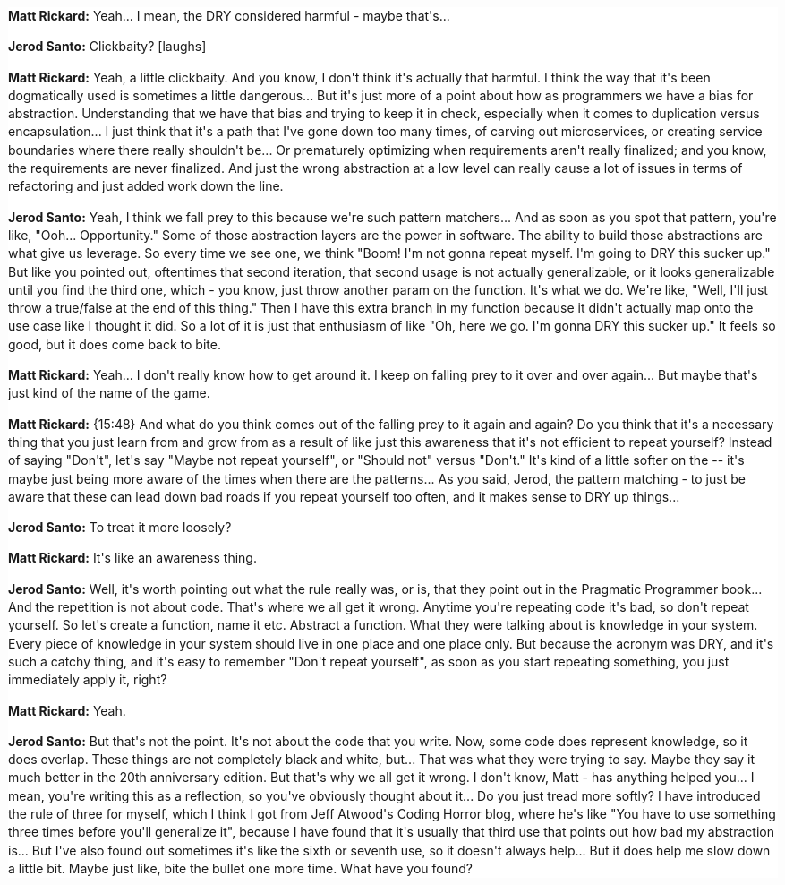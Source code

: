 **Matt Rickard:** Yeah... I mean, the DRY considered harmful - maybe that's...

**Jerod Santo:** Clickbaity? \[laughs\]

**Matt Rickard:** Yeah, a little clickbaity. And you know, I don't think it's actually that harmful. I think the way that it's been dogmatically used is sometimes a little dangerous... But it's just more of a point about how as programmers we have a bias for abstraction. Understanding that we have that bias and trying to keep it in check, especially when it comes to duplication versus encapsulation... I just think that it's a path that I've gone down too many times, of carving out microservices, or creating service boundaries where there really shouldn't be... Or prematurely optimizing when requirements aren't really finalized; and you know, the requirements are never finalized. And just the wrong abstraction at a low level can really cause a lot of issues in terms of refactoring and just added work down the line.

**Jerod Santo:** Yeah, I think we fall prey to this because we're such pattern matchers... And as soon as you spot that pattern, you're like, "Ooh... Opportunity." Some of those abstraction layers are the power in software. The ability to build those abstractions are what give us leverage. So every time we see one, we think "Boom! I'm not gonna repeat myself. I'm going to DRY this sucker up." But like you pointed out, oftentimes that second iteration, that second usage is not actually generalizable, or it looks generalizable until you find the third one, which - you know, just throw another param on the function. It's what we do. We're like, "Well, I'll just throw a true/false at the end of this thing." Then I have this extra branch in my function because it didn't actually map onto the use case like I thought it did. So a lot of it is just that enthusiasm of like "Oh, here we go. I'm gonna DRY this sucker up." It feels so good, but it does come back to bite.

**Matt Rickard:** Yeah... I don't really know how to get around it. I keep on falling prey to it over and over again... But maybe that's just kind of the name of the game.

**Matt Rickard:** \{15:48\} And what do you think comes out of the falling prey to it again and again? Do you think that it's a necessary thing that you just learn from and grow from as a result of like just this awareness that it's not efficient to repeat yourself? Instead of saying "Don't", let's say "Maybe not repeat yourself", or "Should not" versus "Don't." It's kind of a little softer on the -- it's maybe just being more aware of the times when there are the patterns... As you said, Jerod, the pattern matching - to just be aware that these can lead down bad roads if you repeat yourself too often, and it makes sense to DRY up things...

**Jerod Santo:** To treat it more loosely?

**Matt Rickard:** It's like an awareness thing.

**Jerod Santo:** Well, it's worth pointing out what the rule really was, or is, that they point out in the Pragmatic Programmer book... And the repetition is not about code. That's where we all get it wrong. Anytime you're repeating code it's bad, so don't repeat yourself. So let's create a function, name it etc. Abstract a function. What they were talking about is knowledge in your system. Every piece of knowledge in your system should live in one place and one place only. But because the acronym was DRY, and it's such a catchy thing, and it's easy to remember "Don't repeat yourself", as soon as you start repeating something, you just immediately apply it, right?

**Matt Rickard:** Yeah.

**Jerod Santo:** But that's not the point. It's not about the code that you write. Now, some code does represent knowledge, so it does overlap. These things are not completely black and white, but... That was what they were trying to say. Maybe they say it much better in the 20th anniversary edition. But that's why we all get it wrong. I don't know, Matt - has anything helped you... I mean, you're writing this as a reflection, so you've obviously thought about it... Do you just tread more softly? I have introduced the rule of three for myself, which I think I got from Jeff Atwood's Coding Horror blog, where he's like "You have to use something three times before you'll generalize it", because I have found that it's usually that third use that points out how bad my abstraction is... But I've also found out sometimes it's like the sixth or seventh use, so it doesn't always help... But it does help me slow down a little bit. Maybe just like, bite the bullet one more time. What have you found?

